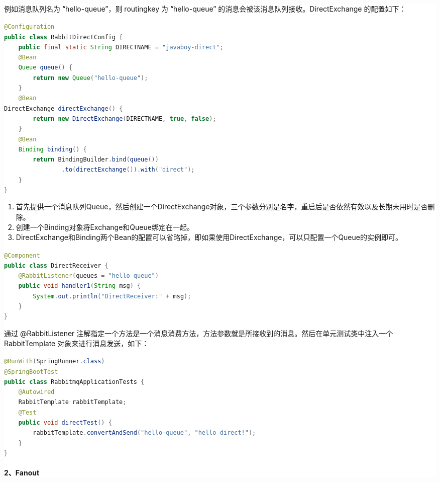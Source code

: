 例如消息队列名为 “hello-queue”，则 routingkey 为 “hello-queue” 的消息会被该消息队列接收。DirectExchange 的配置如下：

```java
@Configuration
public class RabbitDirectConfig {
    public final static String DIRECTNAME = "javaboy-direct";
    @Bean
    Queue queue() {
        return new Queue("hello-queue");
    }
    @Bean
DirectExchange directExchange() {
        return new DirectExchange(DIRECTNAME, true, false);
    }
    @Bean
    Binding binding() {
        return BindingBuilder.bind(queue())
                .to(directExchange()).with("direct");
    }
}

```

1. 首先提供一个消息队列Queue，然后创建一个DirectExchange对象，三个参数分别是名字，重启后是否依然有效以及长期未用时是否删除。
2. 创建一个Binding对象将Exchange和Queue绑定在一起。
3. DirectExchange和Binding两个Bean的配置可以省略掉，即如果使用DirectExchange，可以只配置一个Queue的实例即可。

```java
@Component
public class DirectReceiver {
    @RabbitListener(queues = "hello-queue")
    public void handler1(String msg) {
        System.out.println("DirectReceiver:" + msg);
    }
}

```

通过 @RabbitListener 注解指定一个方法是一个消息消费方法，方法参数就是所接收到的消息。然后在单元测试类中注入一个 RabbitTemplate 对象来进行消息发送，如下：

```java
@RunWith(SpringRunner.class)
@SpringBootTest
public class RabbitmqApplicationTests {
    @Autowired
    RabbitTemplate rabbitTemplate;
    @Test
    public void directTest() {
        rabbitTemplate.convertAndSend("hello-queue", "hello direct!");
    }
}
```



#### 2、Fanout
